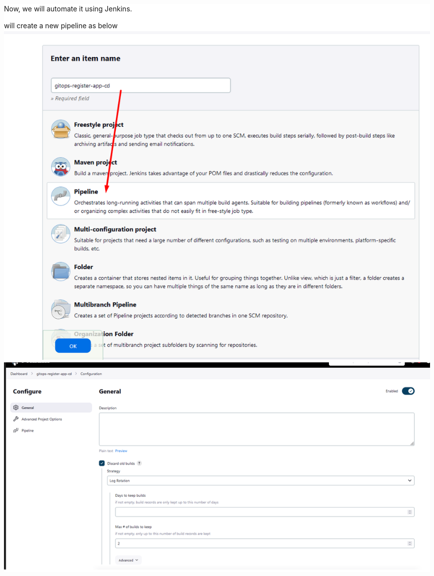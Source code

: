 Now, we will automate it using Jenkins.

will create a new pipeline as below
![alt text](image-65.png)
![alt text](image-66.png)
